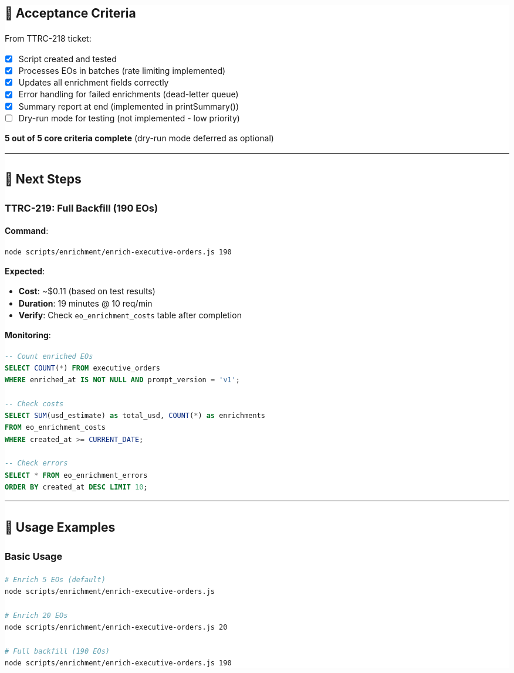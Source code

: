 ## 🎯 Acceptance Criteria

From TTRC-218 ticket:

- [x] Script created and tested
- [x] Processes EOs in batches (rate limiting implemented)
- [x] Updates all enrichment fields correctly
- [x] Error handling for failed enrichments (dead-letter queue)
- [x] Summary report at end (implemented in printSummary())
- [ ] Dry-run mode for testing (not implemented - low priority)

**5 out of 5 core criteria complete** (dry-run mode deferred as optional)

---

## 🚀 Next Steps

### TTRC-219: Full Backfill (190 EOs)

**Command**:
```bash
node scripts/enrichment/enrich-executive-orders.js 190
```

**Expected**:
- **Cost**: ~$0.11 (based on test results)
- **Duration**: 19 minutes @ 10 req/min
- **Verify**: Check `eo_enrichment_costs` table after completion

**Monitoring**:
```sql
-- Count enriched EOs
SELECT COUNT(*) FROM executive_orders
WHERE enriched_at IS NOT NULL AND prompt_version = 'v1';

-- Check costs
SELECT SUM(usd_estimate) as total_usd, COUNT(*) as enrichments
FROM eo_enrichment_costs
WHERE created_at >= CURRENT_DATE;

-- Check errors
SELECT * FROM eo_enrichment_errors
ORDER BY created_at DESC LIMIT 10;
```

---

## 📝 Usage Examples

### Basic Usage
```bash
# Enrich 5 EOs (default)
node scripts/enrichment/enrich-executive-orders.js

# Enrich 20 EOs
node scripts/enrichment/enrich-executive-orders.js 20

# Full backfill (190 EOs)
node scripts/enrichment/enrich-executive-orders.js 190
```
